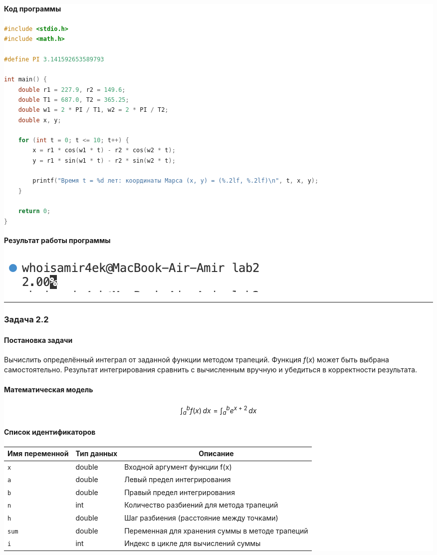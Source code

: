#### Код программы

```c
#include <stdio.h>
#include <math.h>

#define PI 3.141592653589793

int main() {
    double r1 = 227.9, r2 = 149.6; 
    double T1 = 687.0, T2 = 365.25; 
    double w1 = 2 * PI / T1, w2 = 2 * PI / T2; 
    double x, y;
    
    for (int t = 0; t <= 10; t++) {
        x = r1 * cos(w1 * t) - r2 * cos(w2 * t);
        y = r1 * sin(w1 * t) - r2 * sin(w2 * t);
        
        printf("Время t = %d лет: координаты Марса (x, y) = (%.2lf, %.2lf)\n", t, x, y);
    }

    return 0;
}
```

#### Результат работы программы

![2.1](2.1.png)



---



### Задача 2.2

#### Постановка задачи

Вычислить определённый интеграл от заданной функции методом трапеций. Функция $f(x)$ может быть выбрана самостоятельно. Результат интегрирования сравнить с вычисленным вручную и убедиться в корректности результата.

#### Математическая модель

$$\int_{a}^{b} f(x) \, dx = \int_{a}^{b} e^{x+2} \, dx$$

#### Список идентификаторов

| Имя переменной  | Тип данных | Описание                                      |
|-----------------|------------|----------------------------------------------|
| `x`             | double     | Входной аргумент функции f(x)                |
| `a`             | double     | Левый предел интегрирования                  |
| `b`             | double     | Правый предел интегрирования                 |
| `n`             | int        | Количество разбиений для метода трапеций     |
| `h`             | double     | Шаг разбиения (расстояние между точками)     |
| `sum`           | double     | Переменная для хранения суммы в методе трапеций |
| `i`             | int        | Индекс в цикле для вычислений суммы          |